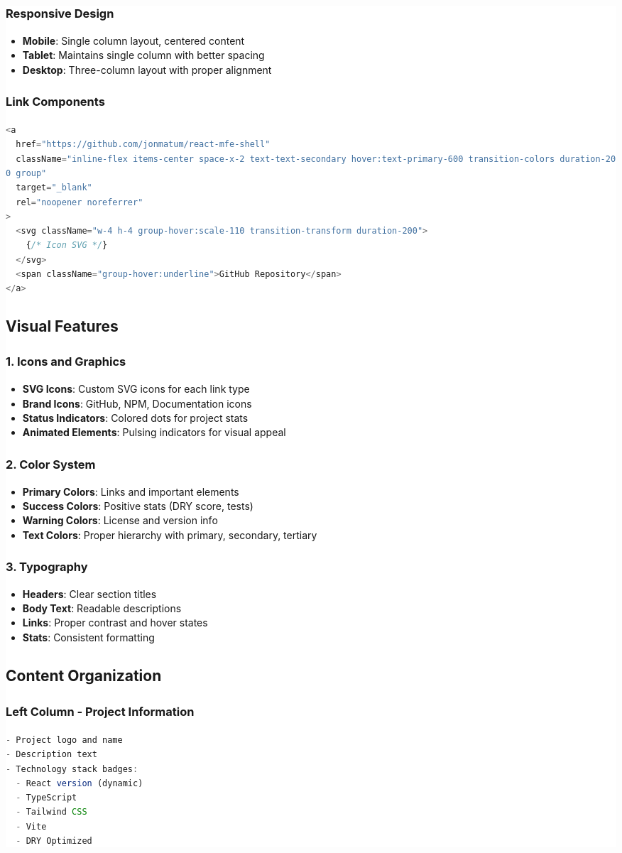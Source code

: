 ### Responsive Design
- **Mobile**: Single column layout, centered content
- **Tablet**: Maintains single column with better spacing
- **Desktop**: Three-column layout with proper alignment

### Link Components
```typescript
<a 
  href="https://github.com/jonmatum/react-mfe-shell" 
  className="inline-flex items-center space-x-2 text-text-secondary hover:text-primary-600 transition-colors duration-200 group"
  target="_blank"
  rel="noopener noreferrer"
>
  <svg className="w-4 h-4 group-hover:scale-110 transition-transform duration-200">
    {/* Icon SVG */}
  </svg>
  <span className="group-hover:underline">GitHub Repository</span>
</a>
```

## Visual Features

### 1. **Icons and Graphics**
- **SVG Icons**: Custom SVG icons for each link type
- **Brand Icons**: GitHub, NPM, Documentation icons
- **Status Indicators**: Colored dots for project stats
- **Animated Elements**: Pulsing indicators for visual appeal

### 2. **Color System**
- **Primary Colors**: Links and important elements
- **Success Colors**: Positive stats (DRY score, tests)
- **Warning Colors**: License and version info
- **Text Colors**: Proper hierarchy with primary, secondary, tertiary

### 3. **Typography**
- **Headers**: Clear section titles
- **Body Text**: Readable descriptions
- **Links**: Proper contrast and hover states
- **Stats**: Consistent formatting

## Content Organization

### Left Column - Project Information
```typescript
- Project logo and name
- Description text
- Technology stack badges:
  - React version (dynamic)
  - TypeScript
  - Tailwind CSS
  - Vite
  - DRY Optimized
```
